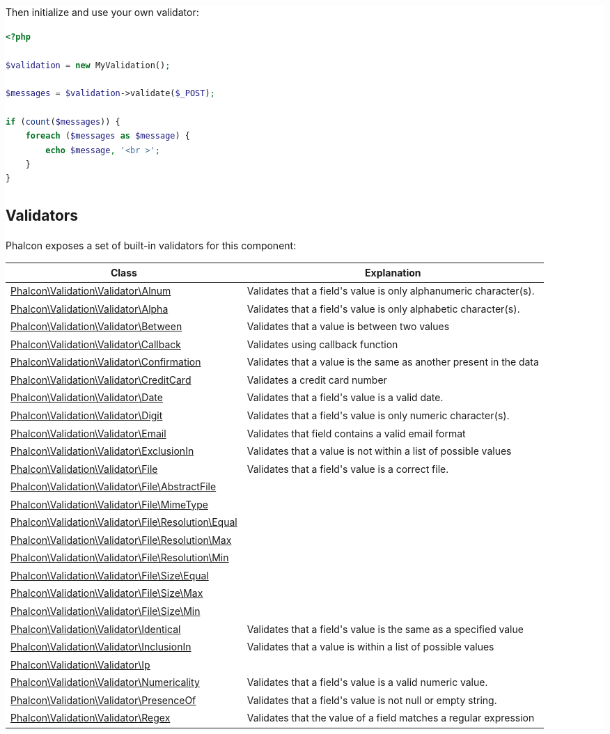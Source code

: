 Then initialize and use your own validator:

```php
<?php

$validation = new MyValidation();

$messages = $validation->validate($_POST);

if (count($messages)) {
    foreach ($messages as $message) {
        echo $message, '<br >';
    }
}
```

## Validators

Phalcon exposes a set of built-in validators for this component:

| Class                                                                                                                        | Explanation                                                       |
| ---------------------------------------------------------------------------------------------------------------------------- | ----------------------------------------------------------------- |
| [Phalcon\Validation\Validator\Alnum](api/Phalcon_Validation#validation-validator-alnum)                                   | Validates that a field's value is only alphanumeric character(s). |
| [Phalcon\Validation\Validator\Alpha](api/Phalcon_Validation#validation-validator-alpha)                                   | Validates that a field's value is only alphabetic character(s).   |
| [Phalcon\Validation\Validator\Between](api/Phalcon_Validation#validation-validator-between)                               | Validates that a value is between two values                      |
| [Phalcon\Validation\Validator\Callback](api/Phalcon_Validation#validation-validator-callback)                             | Validates using callback function                                 |
| [Phalcon\Validation\Validator\Confirmation](api/Phalcon_Validation#validation-validator-confirmation)                     | Validates that a value is the same as another present in the data |
| [Phalcon\Validation\Validator\CreditCard](api/Phalcon_Validation#validation-validator-creditcard)                         | Validates a credit card number                                    |
| [Phalcon\Validation\Validator\Date](api/Phalcon_Validation#validation-validator-date)                                     | Validates that a field's value is a valid date.                   |
| [Phalcon\Validation\Validator\Digit](api/Phalcon_Validation#validation-validator-digit)                                   | Validates that a field's value is only numeric character(s).      |
| [Phalcon\Validation\Validator\Email](api/Phalcon_Validation#validation-validator-email)                                   | Validates that field contains a valid email format                |
| [Phalcon\Validation\Validator\ExclusionIn](api/Phalcon_Validation#validation-validator-exclusionin)                       | Validates that a value is not within a list of possible values    |
| [Phalcon\Validation\Validator\File](api/Phalcon_Validation#validation-validator-file)                                     | Validates that a field's value is a correct file.                 |
| [Phalcon\Validation\Validator\File\AbstractFile](api/Phalcon_Validation#validation-validator-file-abstractfile)          |                                                                   |
| [Phalcon\Validation\Validator\File\MimeType](api/Phalcon_Validation#validation-validator-file-mimetype)                  |                                                                   |
| [Phalcon\Validation\Validator\File\Resolution\Equal](api/Phalcon_Validation#validation-validator-file-resolution-equal) |                                                                   |
| [Phalcon\Validation\Validator\File\Resolution\Max](api/Phalcon_Validation#validation-validator-file-resolution-max)     |                                                                   |
| [Phalcon\Validation\Validator\File\Resolution\Min](api/Phalcon_Validation#validation-validator-file-resolution-min)     |                                                                   |
| [Phalcon\Validation\Validator\File\Size\Equal](api/Phalcon_Validation#validation-validator-file-size-equal)             |                                                                   |
| [Phalcon\Validation\Validator\File\Size\Max](api/Phalcon_Validation#validation-validator-file-size-max)                 |                                                                   |
| [Phalcon\Validation\Validator\File\Size\Min](api/Phalcon_Validation#validation-validator-file-size-min)                 |                                                                   |
| [Phalcon\Validation\Validator\Identical](api/Phalcon_Validation#validation-validator-identical)                           | Validates that a field's value is the same as a specified value   |
| [Phalcon\Validation\Validator\InclusionIn](api/Phalcon_Validation#validation-validator-inclusionin)                       | Validates that a value is within a list of possible values        |
| [Phalcon\Validation\Validator\Ip](api/Phalcon_Validation#validation-validator-ip)                                         |                                                                   |
| [Phalcon\Validation\Validator\Numericality](api/Phalcon_Validation#validation-validator-numericality)                     | Validates that a field's value is a valid numeric value.          |
| [Phalcon\Validation\Validator\PresenceOf](api/Phalcon_Validation#validation-validator-presenceof)                         | Validates that a field's value is not null or empty string.       |
| [Phalcon\Validation\Validator\Regex](api/Phalcon_Validation#validation-validator-regex)                                   | Validates that the value of a field matches a regular expression  |